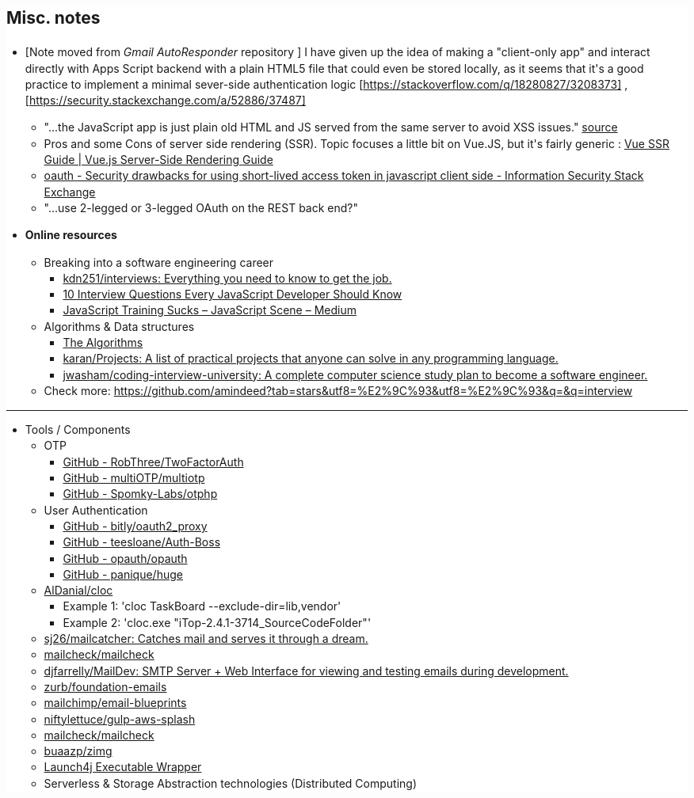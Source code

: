 

## Misc. notes


- [Note moved from _Gmail AutoResponder_ repository ] I have given up the idea of making a "client-only app" and interact directly with Apps Script backend with a plain HTML5 file that could even be stored locally, as it seems that it's a good practice to implement a minimal sever-side authentication logic [https://stackoverflow.com/q/18280827/3208373] , [https://security.stackexchange.com/a/52886/37487]
    - "...the JavaScript app is just plain old HTML and JS served from the same server to avoid XSS issues." [source](https://security.stackexchange.com/questions/19620/securing-a-javascript-single-page-app-with-restful-backend#comment32548_19625)
    - Pros and some Cons of server side rendering (SSR). Topic focuses a little bit on Vue.JS, but it's fairly generic : [Vue SSR Guide | Vue.js Server-Side Rendering Guide](https://ssr.vuejs.org/#what-is-server-side-rendering-ssr)
    - [oauth - Security drawbacks for using short-lived access token in javascript client side - Information Security Stack Exchange](https://security.stackexchange.com/questions/13618/security-drawbacks-for-using-short-lived-access-token-in-javascript-client-side)
    - "...use 2-legged or 3-legged OAuth on the REST back end?"

- **Online resources**
    - Breaking into a software engineering career
        - [kdn251/interviews: Everything you need to know to get the job.](https://github.com/kdn251/interviews)
        - [10 Interview Questions Every JavaScript Developer Should Know](https://medium.com/javascript-scene/10-interview-questions-every-javascript-developer-should-know-6fa6bdf5ad95)
        - [JavaScript Training Sucks – JavaScript Scene – Medium](https://medium.com/javascript-scene/javascript-training-sucks-284b53666245)
    - Algorithms & Data structures
        - [The Algorithms](https://github.com/TheAlgorithms)
        - [karan/Projects: A list of practical projects that anyone can solve in any programming language.](https://github.com/karan/Projects)
        - [jwasham/coding-interview-university: A complete computer science study plan to become a software engineer.](https://github.com/jwasham/coding-interview-university)
    - Check more: https://github.com/amindeed?tab=stars&utf8=%E2%9C%93&utf8=%E2%9C%93&q=&q=interview


-------------------------------------------


- Tools / Components
    - OTP
        - [GitHub - RobThree/TwoFactorAuth](https://github.com/RobThree/TwoFactorAuth)
        - [GitHub - multiOTP/multiotp](https://github.com/multiOTP/multiotp)
        - [GitHub - Spomky-Labs/otphp](https://github.com/Spomky-Labs/otphp)
    - User Authentication
        - [GitHub - bitly/oauth2_proxy](https://github.com/bitly/oauth2_proxy)
        - [GitHub - teesloane/Auth-Boss](https://github.com/teesloane/Auth-Boss)
        - [GitHub - opauth/opauth](https://github.com/opauth/opauth)
        - [GitHub - panique/huge](https://github.com/panique/huge#live-demo)
    - [AlDanial/cloc](https://github.com/AlDanial/cloc)
        - Example 1: 'cloc TaskBoard --exclude-dir=lib,vendor'
        - Example 2: 'cloc.exe "iTop-2.4.1-3714_SourceCodeFolder"'
    - [sj26/mailcatcher: Catches mail and serves it through a dream.](https://github.com/sj26/mailcatcher)
    - [mailcheck/mailcheck](https://github.com/mailcheck/mailcheck)
    - [djfarrelly/MailDev: SMTP Server + Web Interface for viewing and testing emails during development.](https://github.com/djfarrelly/MailDev)
    - [zurb/foundation-emails](https://github.com/zurb/foundation-emails)
    - [mailchimp/email-blueprints](https://github.com/mailchimp/email-blueprints)
    - [niftylettuce/gulp-aws-splash](https://github.com/niftylettuce/gulp-aws-splash)
    - [mailcheck/mailcheck](https://github.com/mailcheck/mailcheck)
    - [buaazp/zimg](https://github.com/buaazp/zimg)
    - [Launch4j Executable Wrapper](https://sourceforge.net/projects/launch4j/)
    - Serverless & Storage Abstraction technologies (Distributed Computing)